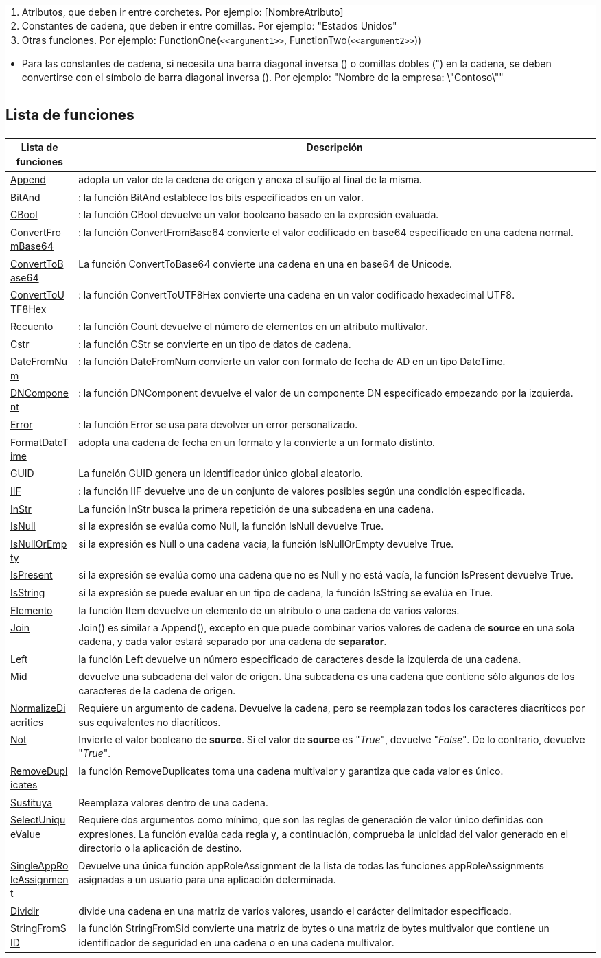   1. Atributos, que deben ir entre corchetes. Por ejemplo: [NombreAtributo]
  2. Constantes de cadena, que deben ir entre comillas. Por ejemplo: "Estados Unidos"
  3. Otras funciones. Por ejemplo: FunctionOne(`<<argument1>>`, FunctionTwo(`<<argument2>>`))
* Para las constantes de cadena, si necesita una barra diagonal inversa (\) o comillas dobles (") en la cadena, se deben convertirse con el símbolo de barra diagonal inversa (\). Por ejemplo: "Nombre de la empresa: \\"Contoso\\""

## <a name="list-of-functions"></a>Lista de funciones
| Lista de funciones | Descripción |
|-----|----|
|[Append](#append)|adopta un valor de la cadena de origen y anexa el sufijo al final de la misma.|
|[BitAnd](#bitand)|: la función BitAnd establece los bits especificados en un valor.|
|[CBool](#cbool)|: la función CBool devuelve un valor booleano basado en la expresión evaluada.|
|[ConvertFromBase64](#convertfrombase64)|: la función ConvertFromBase64 convierte el valor codificado en base64 especificado en una cadena normal.|
|[ConvertToBase64](#converttobase64)|La función ConvertToBase64 convierte una cadena en una en base64 de Unicode. |
|[ConvertToUTF8Hex](#converttoutf8hex)|: la función ConvertToUTF8Hex convierte una cadena en un valor codificado hexadecimal UTF8.|
|[Recuento](#count)|: la función Count devuelve el número de elementos en un atributo multivalor.|
|[Cstr](#cstr)|: la función CStr se convierte en un tipo de datos de cadena.|
|[DateFromNum](#datefromnum)|: la función DateFromNum convierte un valor con formato de fecha de AD en un tipo DateTime.|
|[DNComponent](#dncomponent)|: la función DNComponent devuelve el valor de un componente DN especificado empezando por la izquierda.|
|[Error](#error)|: la función Error se usa para devolver un error personalizado.|
|[FormatDateTime](#formatdatetime) |adopta una cadena de fecha en un formato y la convierte a un formato distinto.| 
|[GUID](#guid)|La función GUID genera un identificador único global aleatorio.|           
|[IIF](#iif)|: la función IIF devuelve uno de un conjunto de valores posibles según una condición especificada.|
|[InStr](#instr)|La función InStr busca la primera repetición de una subcadena en una cadena.|
|[IsNull](#isnull)|si la expresión se evalúa como Null, la función IsNull devuelve True.|
|[IsNullOrEmpty](#isnullorempty)|si la expresión es Null o una cadena vacía, la función IsNullOrEmpty devuelve True.|         
|[IsPresent](#ispresent)|si la expresión se evalúa como una cadena que no es Null y no está vacía, la función IsPresent devuelve True.|    
|[IsString](#isstring)|si la expresión se puede evaluar en un tipo de cadena, la función IsString se evalúa en True.|
|[Elemento](#item)|la función Item devuelve un elemento de un atributo o una cadena de varios valores.|
|[Join](#join) |Join() es similar a Append(), excepto en que puede combinar varios valores de cadena de **source** en una sola cadena, y cada valor estará separado por una cadena de **separator**.| 
|[Left](#left)|la función Left devuelve un número especificado de caracteres desde la izquierda de una cadena.|
|[Mid](#mid) |devuelve una subcadena del valor de origen. Una subcadena es una cadena que contiene sólo algunos de los caracteres de la cadena de origen.|
|[NormalizeDiacritics](#normalizediacritics)|Requiere un argumento de cadena. Devuelve la cadena, pero se reemplazan todos los caracteres diacríticos por sus equivalentes no diacríticos.|
|[Not](#not) |Invierte el valor booleano de **source**. Si el valor de **source** es "*True*", devuelve "*False*". De lo contrario, devuelve "*True*".| 
|[RemoveDuplicates](#removeduplicates)|la función RemoveDuplicates toma una cadena multivalor y garantiza que cada valor es único.| 
|[Sustituya](#replace) |Reemplaza valores dentro de una cadena. | 
|[SelectUniqueValue](#selectuniquevalue)|Requiere dos argumentos como mínimo, que son las reglas de generación de valor único definidas con expresiones. La función evalúa cada regla y, a continuación, comprueba la unicidad del valor generado en el directorio o la aplicación de destino.| 
|[SingleAppRoleAssignment](#singleapproleassignment)|Devuelve una única función appRoleAssignment de la lista de todas las funciones appRoleAssignments asignadas a un usuario para una aplicación determinada.| 
|[Dividir](#split)|divide una cadena en una matriz de varios valores, usando el carácter delimitador especificado.|
|[StringFromSID](#stringfromsid)|la función StringFromSid convierte una matriz de bytes o una matriz de bytes multivalor que contiene un identificador de seguridad en una cadena o en una cadena multivalor.| 